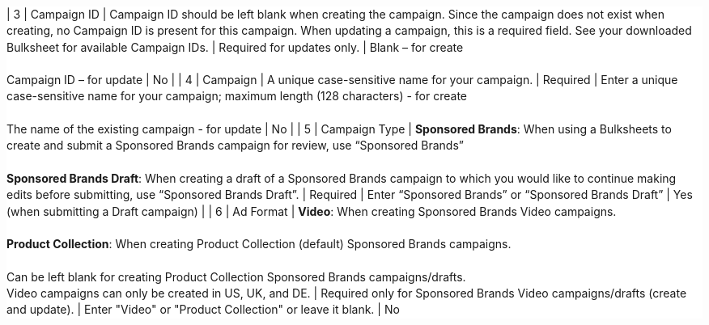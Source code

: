 | 3      | Campaign ID         | Campaign ID should be left blank when creating the campaign. Since the campaign does not exist when creating, no Campaign ID is present for this campaign. When updating a campaign, this is a required field. See your downloaded Bulksheet for available Campaign IDs.                                                                                                                                                                                                                                                                                                                                                                                                                                                                                                                                                               | Required for updates only.                                                                                                               | Blank – for create <br/> <br/> Campaign ID – for update                                                                                                              | No                                                                                                                                                                                                                             |
| 4      | Campaign            | A unique case-sensitive name for your campaign.                                                                                                                                                                                                                                                                                                                                                                                                                                                                                                                                                                                                                                                                                                                                                                                        | Required                                                                                                                                 | Enter a unique case-sensitive name for your campaign; maximum length (128 characters) - for create <br/> <br/>The name of the existing campaign - for update                                                                               | No                                                                                                                                                                                                                            |
| 5      | Campaign Type       | **Sponsored Brands**: When using a Bulksheets to create and submit a Sponsored Brands campaign for review, use “Sponsored Brands” <br/> <br/> **Sponsored Brands Draft**: When creating a draft of a Sponsored Brands campaign to which you would like to continue making edits before submitting, use “Sponsored Brands Draft”.                                                                                                                                                                                                                                                                                                                                                                                                                                                                                                       | Required                                                                                                                                 | Enter “Sponsored Brands” or “Sponsored Brands Draft”                                                                                                                 | Yes (when submitting a Draft campaign)                                                                                                                                                                                         |
| 6      | Ad Format           | **Video**: When creating Sponsored Brands Video campaigns. <br/> <br/> **Product Collection**: When creating Product Collection (default) Sponsored Brands campaigns. <br/><br/> Can be left blank for creating Product Collection Sponsored Brands campaigns/drafts. <br/> Video campaigns can only be created in US, UK, and DE.                                                                                                                                                                                                                                                                                                                                                                                                                                                                                                      | Required only for Sponsored Brands Video campaigns/drafts (create and update).                                                           | Enter "Video" or "Product Collection" or leave it blank.                                                                                                             | No